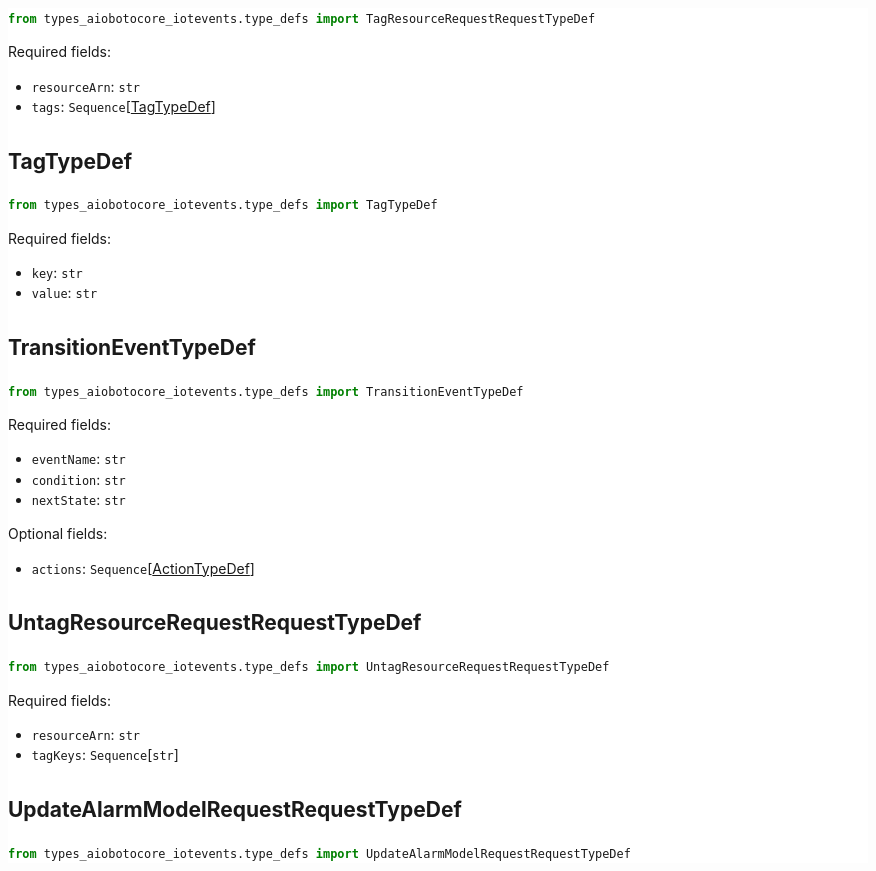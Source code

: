 ```python
from types_aiobotocore_iotevents.type_defs import TagResourceRequestRequestTypeDef
```

Required fields:

- `resourceArn`: `str`
- `tags`: `Sequence`\[[TagTypeDef](./type_defs.md#tagtypedef)\]

<a id="tagtypedef"></a>

## TagTypeDef

```python
from types_aiobotocore_iotevents.type_defs import TagTypeDef
```

Required fields:

- `key`: `str`
- `value`: `str`

<a id="transitioneventtypedef"></a>

## TransitionEventTypeDef

```python
from types_aiobotocore_iotevents.type_defs import TransitionEventTypeDef
```

Required fields:

- `eventName`: `str`
- `condition`: `str`
- `nextState`: `str`

Optional fields:

- `actions`: `Sequence`\[[ActionTypeDef](./type_defs.md#actiontypedef)\]

<a id="untagresourcerequestrequesttypedef"></a>

## UntagResourceRequestRequestTypeDef

```python
from types_aiobotocore_iotevents.type_defs import UntagResourceRequestRequestTypeDef
```

Required fields:

- `resourceArn`: `str`
- `tagKeys`: `Sequence`\[`str`\]

<a id="updatealarmmodelrequestrequesttypedef"></a>

## UpdateAlarmModelRequestRequestTypeDef

```python
from types_aiobotocore_iotevents.type_defs import UpdateAlarmModelRequestRequestTypeDef
```
